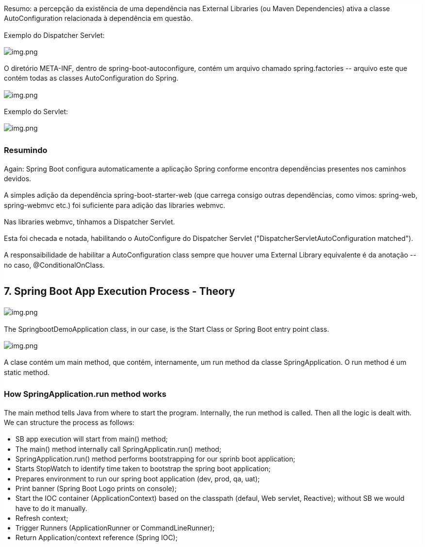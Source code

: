 Resumo: a percepção da existência de uma dependência nas External Libraries (ou Maven Dependencies) ativa a classe AutoConfiguration relacionada à dependência em questão.

Exemplo do Dispatcher Servlet:

![img.png](images/imgn1.png)

O diretório META-INF, dentro de spring-boot-autoconfigure, contém um arquivo chamado spring.factories -- arquivo este que contém todas as classes AutoConfiguration do Spring.

![img.png](images/imgn2.png)

Exemplo do Servlet:

![img.png](images/imgn3.png)

### Resumindo

Again: Spring Boot configura automaticamente a aplicação Spring conforme encontra dependências presentes nos caminhos devidos.

A simples adição da dependência spring-boot-starter-web (que carrega consigo outras dependências, como vimos: spring-web, spring-webmvc etc.) foi suficiente para adição das libraries webmvc.

Nas libraries webmvc, tínhamos a Dispatcher Servlet.

Esta foi checada e notada, habilitando o AutoConfigure do Dispatcher Servlet ("DispatcherServletAutoConfiguration matched").

A responsaibilidade de habilitar a AutoConfiguration class sempre que houver uma External Library equivalente é da anotação -- no caso, @ConditionalOnClass.

## 7. Spring Boot App Execution Process - Theory

![img.png](images/img7.1.png)

The SpringbootDemoApplication class, 
in our case, is the Start Class or 
Spring Boot entry point class.

![img.png](images/img7.2.png)

A clase contém um main method, que contém, internamente, um run method da classe SpringApplication. 
O run method é um static method.

### How SpringApplication.run method works

The main method tells Java from where to start the program. Internally, the run method is called.
Then all the logic is dealt with. We can structure the process as follows:

* SB app execution will start from main() method;
* The main() method internally call SpringApplicatin.run() method;
* SpringApplication.run() method performs bootstrapping for our sprinb boot application;
* Starts StopWatch to identify time taken to bootstrap the spring boot application;
* Prepares environment to run our spring boot application (dev, prod, qa, uat);
* Print banner (Spring Boot Logo prints on console);
* Start the IOC container (ApplicationContext) based on the classpath (defaul, Web servlet, Reactive); without SB we would have to do it manually.
* Refresh context;
* Trigger Runners (ApplicationRunner or CommandLineRunner);
* Return Application/context reference (Spring IOC);
